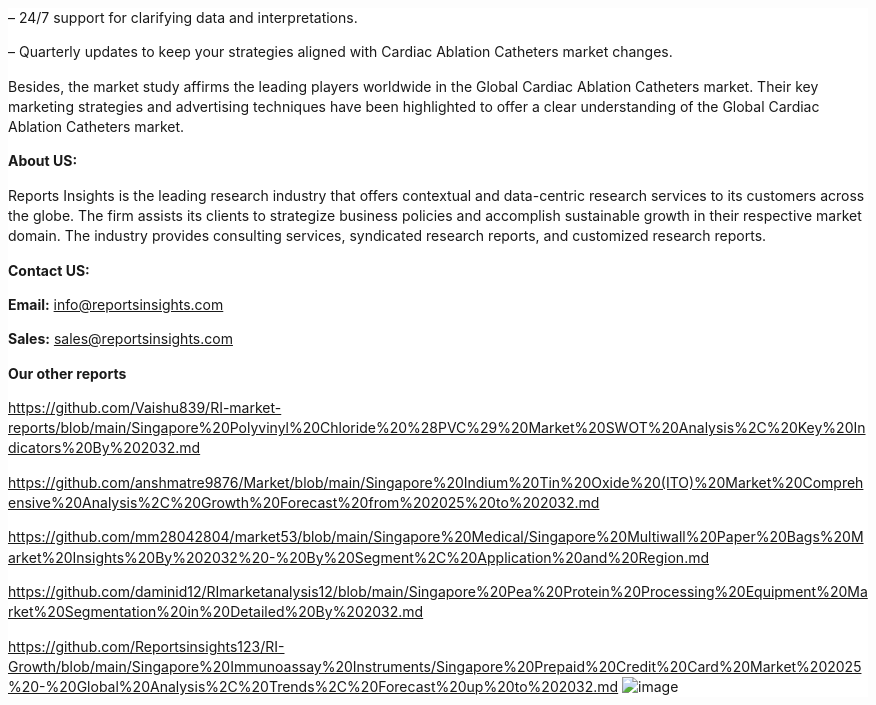 – 24/7 support for clarifying data and interpretations.

– Quarterly updates to keep your strategies aligned with Cardiac Ablation Catheters market changes.

Besides, the market study affirms the leading players worldwide in the Global Cardiac Ablation Catheters market. Their key marketing strategies and advertising techniques have been highlighted to offer a clear understanding of the Global Cardiac Ablation Catheters market.

<strong><strong>About US</strong>:</strong>

Reports Insights is the leading research industry that offers contextual and data-centric research services to its customers across the globe. The firm assists its clients to strategize business policies and accomplish sustainable growth in their respective market domain. The industry provides consulting services, syndicated research reports, and customized research reports.

<strong>Contact US:</strong>

<p class=><b>Email:</b> <a href=mailto:info@reportsinsights.com>info@reportsinsights.com</a></p>
<p class=><b>Sales:</b> <a href=mailto:sales@reportsinsights.com>sales@reportsinsights.com</a></p>

<strong>Our other reports</strong>

<a href=https://github.com/Vaishu839/RI-market-reports/blob/main/Singapore%20Polyvinyl%20Chloride%20%28PVC%29%20Market%20SWOT%20Analysis%2C%20Key%20Indicators%20By%202032.md>https://github.com/Vaishu839/RI-market-reports/blob/main/Singapore%20Polyvinyl%20Chloride%20%28PVC%29%20Market%20SWOT%20Analysis%2C%20Key%20Indicators%20By%202032.md</a>

<a href=https://github.com/anshmatre9876/Market/blob/main/Singapore%20Indium%20Tin%20Oxide%20(ITO)%20Market%20Comprehensive%20Analysis%2C%20Growth%20Forecast%20from%202025%20to%202032.md>https://github.com/anshmatre9876/Market/blob/main/Singapore%20Indium%20Tin%20Oxide%20(ITO)%20Market%20Comprehensive%20Analysis%2C%20Growth%20Forecast%20from%202025%20to%202032.md</a>

<a href=https://github.com/mm28042804/market53/blob/main/Singapore%20Medical/Singapore%20Multiwall%20Paper%20Bags%20Market%20Insights%20By%202032%20-%20By%20Segment%2C%20Application%20and%20Region.md>https://github.com/mm28042804/market53/blob/main/Singapore%20Medical/Singapore%20Multiwall%20Paper%20Bags%20Market%20Insights%20By%202032%20-%20By%20Segment%2C%20Application%20and%20Region.md</a>

<a href=https://github.com/daminid12/RImarketanalysis12/blob/main/Singapore%20Pea%20Protein%20Processing%20Equipment%20Market%20Segmentation%20in%20Detailed%20By%202032.md>https://github.com/daminid12/RImarketanalysis12/blob/main/Singapore%20Pea%20Protein%20Processing%20Equipment%20Market%20Segmentation%20in%20Detailed%20By%202032.md</a>

<a href=https://github.com/Reportsinsights123/RI-Growth/blob/main/Singapore%20Immunoassay%20Instruments/Singapore%20Prepaid%20Credit%20Card%20Market%202025%20-%20Global%20Analysis%2C%20Trends%2C%20Forecast%20up%20to%202032.md>https://github.com/Reportsinsights123/RI-Growth/blob/main/Singapore%20Immunoassay%20Instruments/Singapore%20Prepaid%20Credit%20Card%20Market%202025%20-%20Global%20Analysis%2C%20Trends%2C%20Forecast%20up%20to%202032.md</a>
![image](https://github.com/user-attachments/assets/ac73e0ae-39ec-414e-99f5-82dee618736b)
